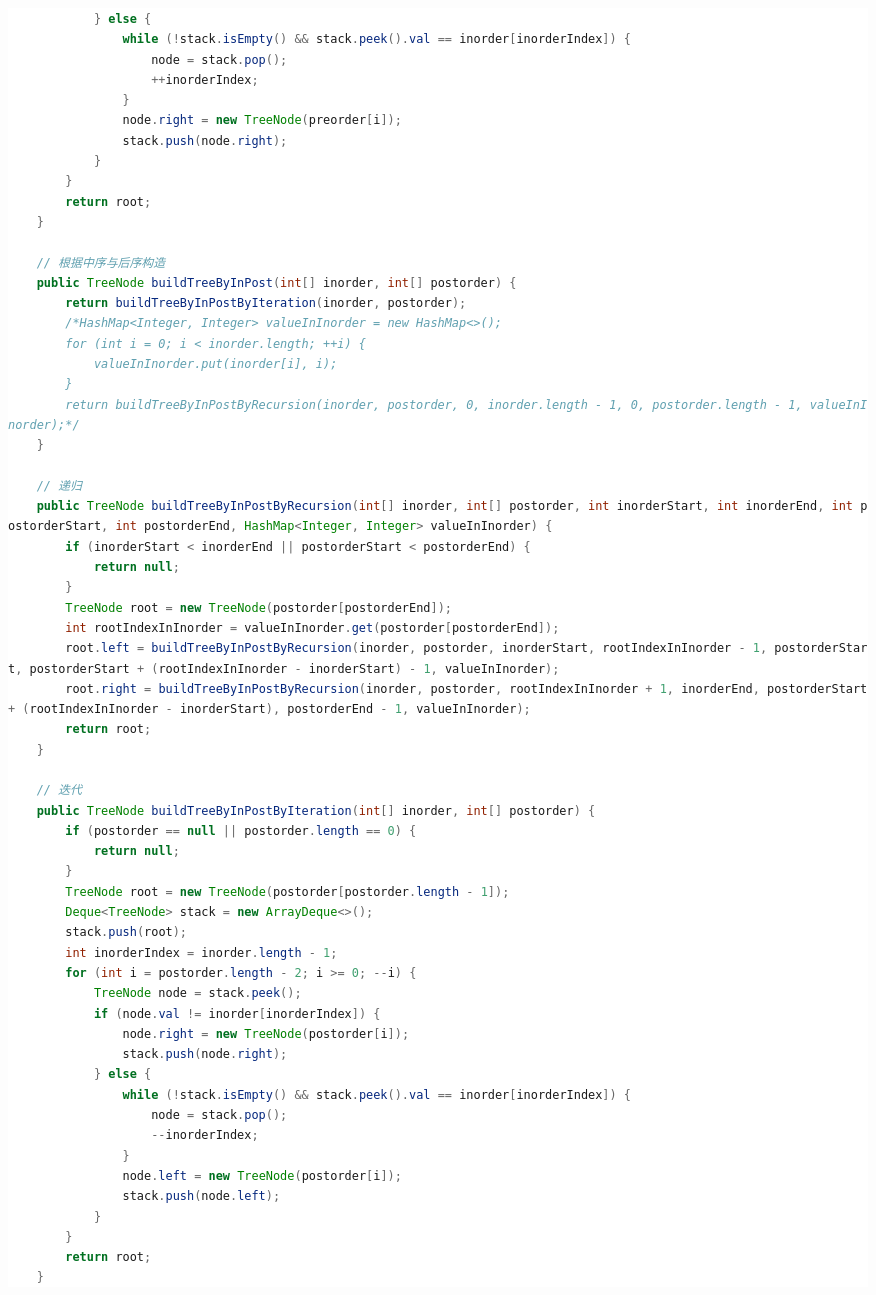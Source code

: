 ```java
            } else {
                while (!stack.isEmpty() && stack.peek().val == inorder[inorderIndex]) {
                    node = stack.pop();
                    ++inorderIndex;
                }
                node.right = new TreeNode(preorder[i]);
                stack.push(node.right);
            }
        }
        return root;
    }
    
    // 根据中序与后序构造
    public TreeNode buildTreeByInPost(int[] inorder, int[] postorder) {
        return buildTreeByInPostByIteration(inorder, postorder);
        /*HashMap<Integer, Integer> valueInInorder = new HashMap<>();
        for (int i = 0; i < inorder.length; ++i) {
            valueInInorder.put(inorder[i], i);
        }
        return buildTreeByInPostByRecursion(inorder, postorder, 0, inorder.length - 1, 0, postorder.length - 1, valueInInorder);*/
    }
    
    // 递归
    public TreeNode buildTreeByInPostByRecursion(int[] inorder, int[] postorder, int inorderStart, int inorderEnd, int postorderStart, int postorderEnd, HashMap<Integer, Integer> valueInInorder) {
        if (inorderStart < inorderEnd || postorderStart < postorderEnd) {
            return null;
        }
        TreeNode root = new TreeNode(postorder[postorderEnd]);
        int rootIndexInInorder = valueInInorder.get(postorder[postorderEnd]);
        root.left = buildTreeByInPostByRecursion(inorder, postorder, inorderStart, rootIndexInInorder - 1, postorderStart, postorderStart + (rootIndexInInorder - inorderStart) - 1, valueInInorder);
        root.right = buildTreeByInPostByRecursion(inorder, postorder, rootIndexInInorder + 1, inorderEnd, postorderStart + (rootIndexInInorder - inorderStart), postorderEnd - 1, valueInInorder);
        return root;
    }
    
    // 迭代
    public TreeNode buildTreeByInPostByIteration(int[] inorder, int[] postorder) {
        if (postorder == null || postorder.length == 0) {
            return null;
        }
        TreeNode root = new TreeNode(postorder[postorder.length - 1]);
        Deque<TreeNode> stack = new ArrayDeque<>();
        stack.push(root);
        int inorderIndex = inorder.length - 1;
        for (int i = postorder.length - 2; i >= 0; --i) {
            TreeNode node = stack.peek();
            if (node.val != inorder[inorderIndex]) {
                node.right = new TreeNode(postorder[i]);
                stack.push(node.right);
            } else {
                while (!stack.isEmpty() && stack.peek().val == inorder[inorderIndex]) {
                    node = stack.pop();
                    --inorderIndex;
                }
                node.left = new TreeNode(postorder[i]);
                stack.push(node.left);
            }
        }
        return root;
    }
```